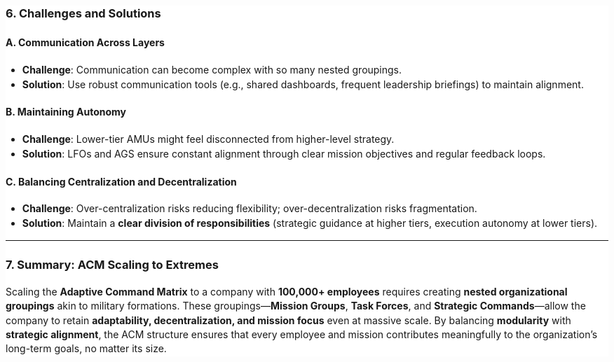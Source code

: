 
### **6. Challenges and Solutions**

#### **A. Communication Across Layers**
- **Challenge**: Communication can become complex with so many nested groupings.
- **Solution**: Use robust communication tools (e.g., shared dashboards, frequent leadership briefings) to maintain alignment.

#### **B. Maintaining Autonomy**
- **Challenge**: Lower-tier AMUs might feel disconnected from higher-level strategy.
- **Solution**: LFOs and AGS ensure constant alignment through clear mission objectives and regular feedback loops.

#### **C. Balancing Centralization and Decentralization**
- **Challenge**: Over-centralization risks reducing flexibility; over-decentralization risks fragmentation.
- **Solution**: Maintain a **clear division of responsibilities** (strategic guidance at higher tiers, execution autonomy at lower tiers).

---

### **7. Summary: ACM Scaling to Extremes**

Scaling the **Adaptive Command Matrix** to a company with **100,000+ employees** requires creating **nested organizational groupings** akin to military formations. These groupings—**Mission Groups**, **Task Forces**, and **Strategic Commands**—allow the company to retain **adaptability, decentralization, and mission focus** even at massive scale. By balancing **modularity** with **strategic alignment**, the ACM structure ensures that every employee and mission contributes meaningfully to the organization’s long-term goals, no matter its size.